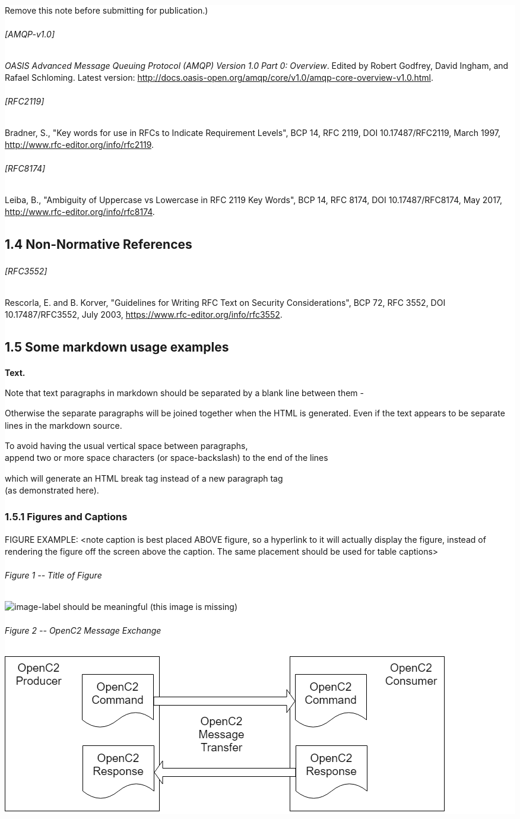 Remove this note before submitting for publication.)

###### [AMQP-v1.0]
_OASIS Advanced Message Queuing Protocol (AMQP) Version 1.0 Part 0: Overview_.
Edited by Robert Godfrey, David Ingham, and Rafael Schloming. Latest version:
http://docs.oasis-open.org/amqp/core/v1.0/amqp-core-overview-v1.0.html.
###### [RFC2119]
Bradner, S., "Key words for use in RFCs to Indicate Requirement Levels", BCP 14,
RFC 2119, DOI 10.17487/RFC2119, March 1997,
http://www.rfc-editor.org/info/rfc2119.
###### [RFC8174]
Leiba, B., "Ambiguity of Uppercase vs Lowercase in RFC 2119 Key Words", BCP 14,
RFC 8174, DOI 10.17487/RFC8174, May 2017,
http://www.rfc-editor.org/info/rfc8174.

## 1.4 Non-Normative References

###### [RFC3552]
Rescorla, E. and B. Korver, "Guidelines for Writing RFC Text on Security
Considerations", BCP 72, RFC 3552, DOI 10.17487/RFC3552, July 2003,
https://www.rfc-editor.org/info/rfc3552.

## 1.5 Some markdown usage examples

**Text.**

Note that text paragraphs in markdown should be separated by a blank line
between them -

Otherwise the separate paragraphs will be joined together when the HTML is
generated. Even if the text appears to be separate lines in the markdown source.

To avoid having the usual vertical space between paragraphs,  
append two or more space characters (or space-backslash) to the end of the lines

which will generate an HTML break tag instead of a new paragraph tag \
(as demonstrated here).

### 1.5.1 Figures and Captions

FIGURE EXAMPLE: <note caption is best placed ABOVE figure, so a hyperlink to it
will actually display the figure, instead of rendering the figure off the screen
above the caption. The same placement should be used for table captions>

###### Figure 1 -- Title of Figure
![image-label should be meaningful](images/image_0.png) (this image is missing)

###### Figure 2 -- OpenC2 Message Exchange
![message exchange](images/image_1.png)
